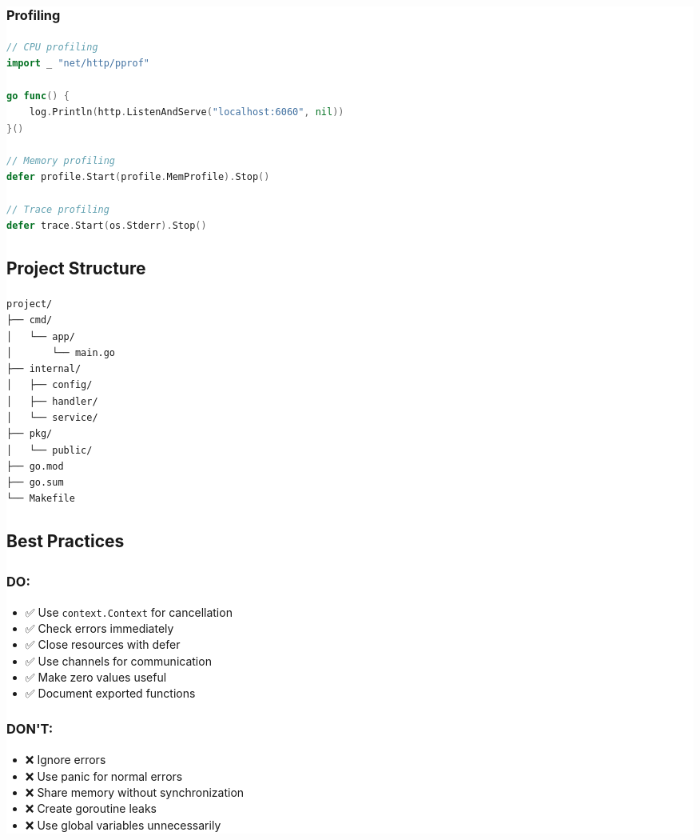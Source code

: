 ### Profiling
```go
// CPU profiling
import _ "net/http/pprof"

go func() {
    log.Println(http.ListenAndServe("localhost:6060", nil))
}()

// Memory profiling
defer profile.Start(profile.MemProfile).Stop()

// Trace profiling
defer trace.Start(os.Stderr).Stop()
```

## Project Structure
```
project/
├── cmd/
│   └── app/
│       └── main.go
├── internal/
│   ├── config/
│   ├── handler/
│   └── service/
├── pkg/
│   └── public/
├── go.mod
├── go.sum
└── Makefile
```

## Best Practices

### DO:
- ✅ Use `context.Context` for cancellation
- ✅ Check errors immediately
- ✅ Close resources with defer
- ✅ Use channels for communication
- ✅ Make zero values useful
- ✅ Document exported functions

### DON'T:
- ❌ Ignore errors
- ❌ Use panic for normal errors
- ❌ Share memory without synchronization
- ❌ Create goroutine leaks
- ❌ Use global variables unnecessarily
